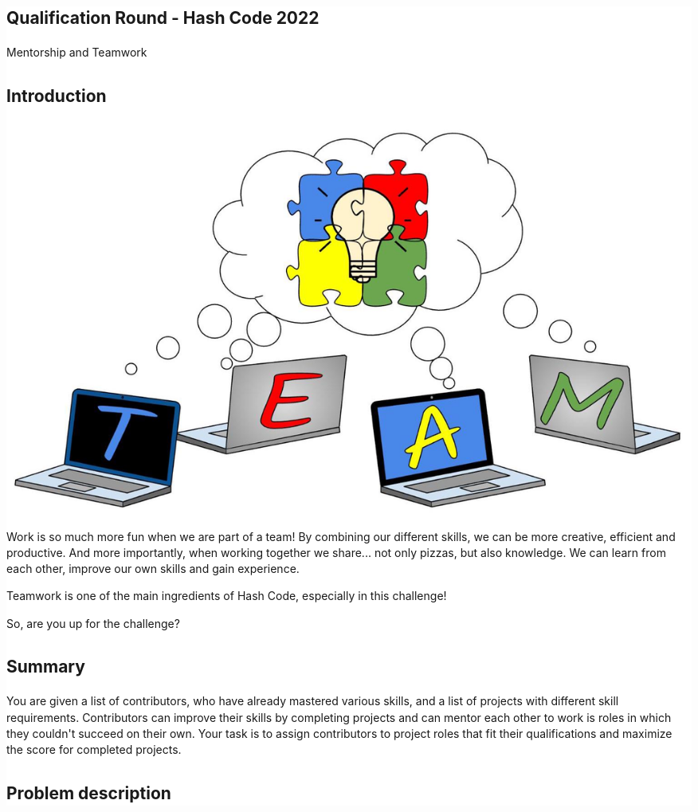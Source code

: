 ## Qualification Round - Hash Code 2022

Mentorship and Teamwork

## Introduction

![01959f72-62fc-7a5a-a8b2-888701da64dd_0_144_499_1502_858_0.jpg](images/01959f72-62fc-7a5a-a8b2-888701da64dd_0_144_499_1502_858_0.jpg)

Work is so much more fun when we are part of a team! By combining our different skills, we can be more creative, efficient and productive. And more importantly, when working together we share... not only pizzas, but also knowledge. We can learn from each other, improve our own skills and gain experience.

Teamwork is one of the main ingredients of Hash Code, especially in this challenge!

So, are you up for the challenge?

## Summary

You are given a list of contributors, who have already mastered various skills, and a list of projects with different skill requirements. Contributors can improve their skills by completing projects and can mentor each other to work is roles in which they couldn't succeed on their own. Your task is to assign contributors to project roles that fit their qualifications and maximize the score for completed projects.

## Problem description

